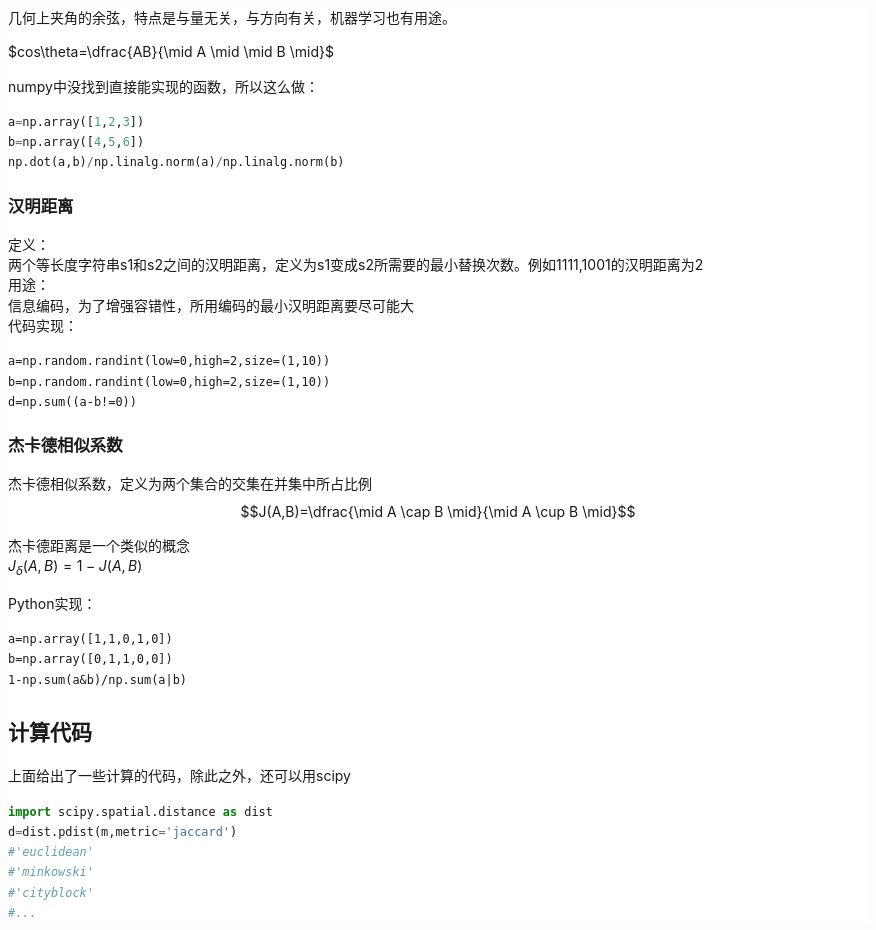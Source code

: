 几何上夹角的余弦，特点是与量无关，与方向有关，机器学习也有用途。  

$cos\theta=\dfrac{AB}{\mid A \mid \mid B \mid}$  

numpy中没找到直接能实现的函数，所以这么做：  
```py
a=np.array([1,2,3])
b=np.array([4,5,6])
np.dot(a,b)/np.linalg.norm(a)/np.linalg.norm(b)
```

### 汉明距离
定义：  
两个等长度字符串s1和s2之间的汉明距离，定义为s1变成s2所需要的最小替换次数。例如1111,1001的汉明距离为2  
用途：  
信息编码，为了增强容错性，所用编码的最小汉明距离要尽可能大  
代码实现：  
```
a=np.random.randint(low=0,high=2,size=(1,10))
b=np.random.randint(low=0,high=2,size=(1,10))
d=np.sum((a-b!=0))
```

### 杰卡德相似系数
杰卡德相似系数，定义为两个集合的交集在并集中所占比例  
$$J(A,B)=\dfrac{\mid A \cap B \mid}{\mid A \cup B \mid}$$

杰卡德距离是一个类似的概念  
$J_\delta (A,B) = 1-J(A,B)$

Python实现：  
```
a=np.array([1,1,0,1,0])
b=np.array([0,1,1,0,0])
1-np.sum(a&b)/np.sum(a|b)
```


## 计算代码
上面给出了一些计算的代码，除此之外，还可以用scipy  
```py
import scipy.spatial.distance as dist
d=dist.pdist(m,metric='jaccard')
#'euclidean'
#'minkowski'
#'cityblock'
#...
```
